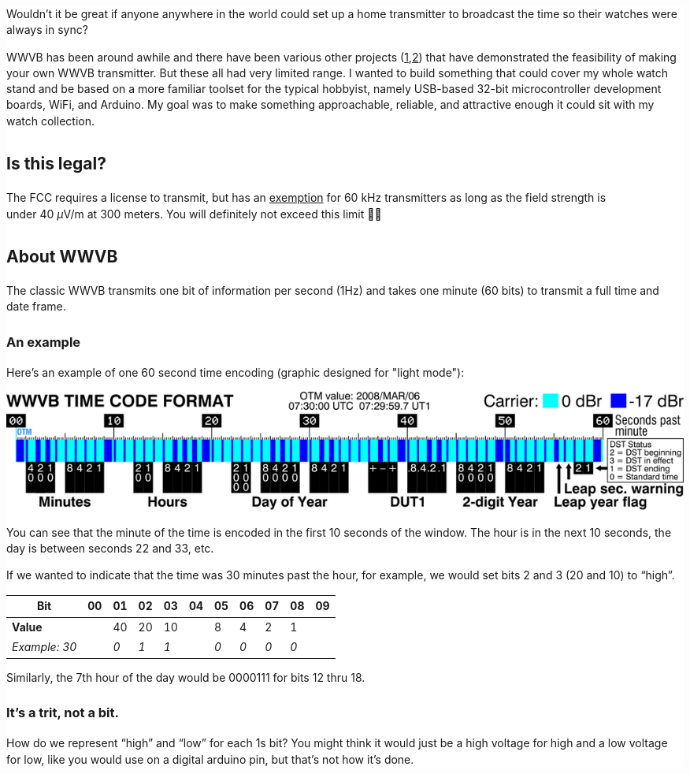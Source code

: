 Wouldn’t it be great if anyone anywhere in the world could set up a home transmitter to broadcast the time so their watches were always in sync?

WWVB has been around awhile and there have been various other projects ([1](https://www.instructables.com/WWVB-radio-time-signal-generator-for-ATTINY45-or-A/),[2](https://github.com/anishathalye/micro-wwvb)) that have demonstrated the feasibility of making your own WWVB transmitter. But these all had very limited range. I wanted to build something that could cover my whole watch stand and be based on a more familiar toolset for the typical hobbyist, namely USB-based 32-bit microcontroller development boards, WiFi, and Arduino. My goal was to make something approachable, reliable, and attractive enough it could sit with my watch collection.

## Is this legal?

The FCC requires a license to transmit, but has an [exemption](https://www.law.cornell.edu/cfr/text/47/15.209) for 60 kHz transmitters as long as the field strength is under 40 *μ*V/m at 300 meters. You will definitely not exceed this limit 💪🏼

## About WWVB

The classic WWVB transmits one bit of information per second (1Hz) and takes one minute (60 bits) to transmit a full time and date frame.

### An example

Here’s an example of one 60 second time encoding (graphic designed for "light mode"):

![image.png](docs/image%201.png)

You can see that the minute of the time is encoded in the first 10 seconds of the window. The hour is in the next 10 seconds, the day is between seconds 22 and 33, etc.

If we wanted to indicate that the time was 30 minutes past the hour, for example, we would set bits 2 and 3 (20 and 10) to “high”. 

| **Bit** | **00** | **01** | **02** | **03** | **04** | **05** | **06** | **07** | **08** | **09** |
| --- | --- | --- | --- | --- | --- | --- | --- | --- | --- | --- |
| **Value** |  | 40 | 20 | 10 |  | 8 | 4 | 2 | 1 |  |
| *Example: 30* |  | *0* | *1* | *1* |  | *0* | *0* | *0* | *0* |  |

Similarly, the 7th hour of the day would be 0000111 for bits 12 thru 18.

### It’s a trit, not a bit.

How do we represent “high” and “low” for each 1s bit? You might think it would just be a high voltage for high and a low voltage for low, like you would use on a digital arduino pin, but that’s not how it’s done.
